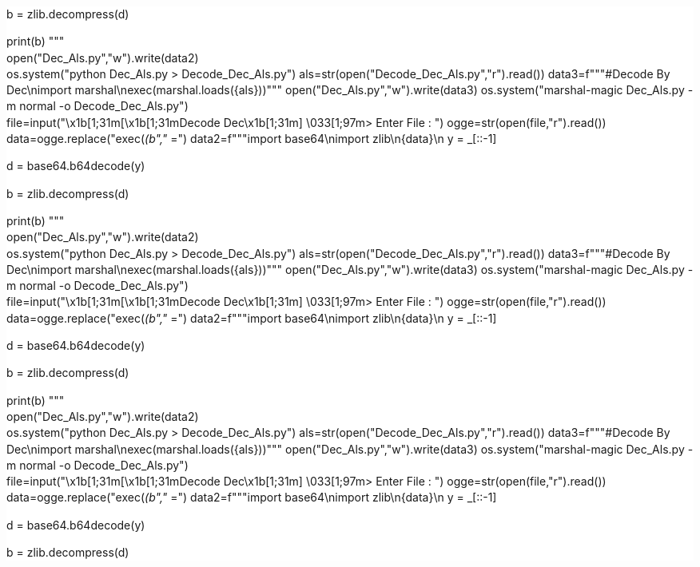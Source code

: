 b = zlib.decompress(d)

print(b)
 """           
            open("Dec_Als.py","w").write(data2)            
            os.system("python Dec_Als.py > Decode_Dec_Als.py")
            als=str(open("Decode_Dec_Als.py","r").read())
            data3=f"""#Decode By Dec\nimport marshal\nexec(marshal.loads({als}))"""
            open("Dec_Als.py","w").write(data3)
            os.system("marshal-magic Dec_Als.py -m normal -o Decode_Dec_Als.py")             
            file=input("\x1b[1;31m[\x1b[1;31mDecode Dec\x1b[1;31m] \033[1;97m> Enter File : ")
            ogge=str(open(file,"r").read())          
            data=ogge.replace("exec(_(b","_ =") 
            data2=f"""import base64\nimport zlib\n{data}\n
y = _[::-1]

d = base64.b64decode(y)

b = zlib.decompress(d)

print(b)
 """           
            open("Dec_Als.py","w").write(data2)            
            os.system("python Dec_Als.py > Decode_Dec_Als.py")
            als=str(open("Decode_Dec_Als.py","r").read())
            data3=f"""#Decode By Dec\nimport marshal\nexec(marshal.loads({als}))"""
            open("Dec_Als.py","w").write(data3)
            os.system("marshal-magic Dec_Als.py -m normal -o Decode_Dec_Als.py")             
            file=input("\x1b[1;31m[\x1b[1;31mDecode Dec\x1b[1;31m] \033[1;97m> Enter File : ")
            ogge=str(open(file,"r").read())          
            data=ogge.replace("exec(_(b","_ =") 
            data2=f"""import base64\nimport zlib\n{data}\n
y = _[::-1]

d = base64.b64decode(y)

b = zlib.decompress(d)

print(b)
 """           
            open("Dec_Als.py","w").write(data2)            
            os.system("python Dec_Als.py > Decode_Dec_Als.py")
            als=str(open("Decode_Dec_Als.py","r").read())
            data3=f"""#Decode By Dec\nimport marshal\nexec(marshal.loads({als}))"""
            open("Dec_Als.py","w").write(data3)
            os.system("marshal-magic Dec_Als.py -m normal -o Decode_Dec_Als.py")             
            file=input("\x1b[1;31m[\x1b[1;31mDecode Dec\x1b[1;31m] \033[1;97m> Enter File : ")
            ogge=str(open(file,"r").read())          
            data=ogge.replace("exec(_(b","_ =") 
            data2=f"""import base64\nimport zlib\n{data}\n
y = _[::-1]

d = base64.b64decode(y)

b = zlib.decompress(d)
